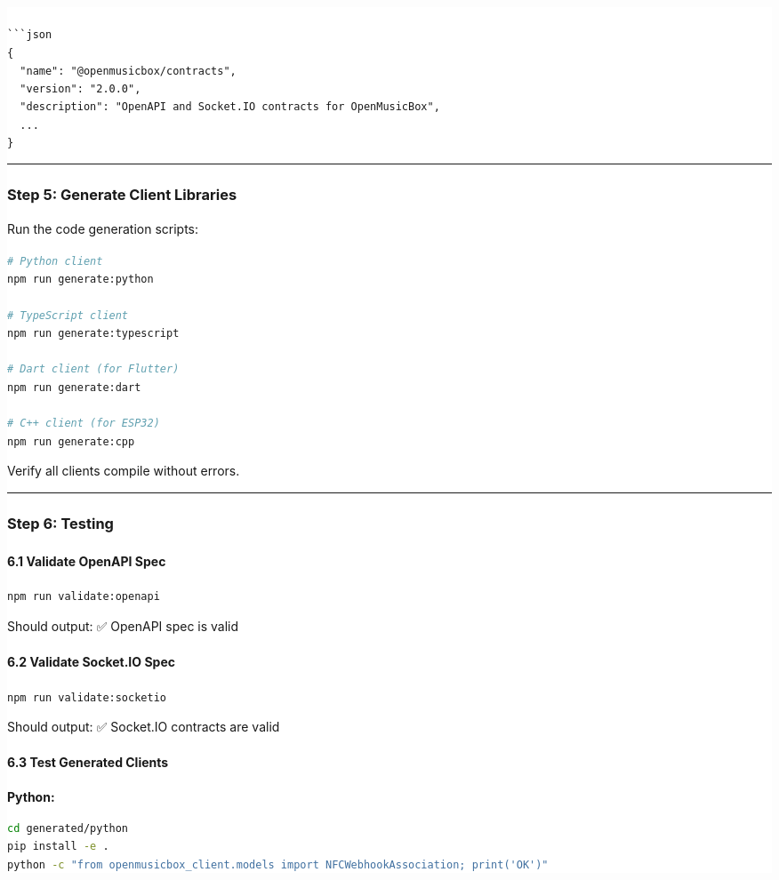 ```

```json
{
  "name": "@openmusicbox/contracts",
  "version": "2.0.0",
  "description": "OpenAPI and Socket.IO contracts for OpenMusicBox",
  ...
}
```

---

### Step 5: Generate Client Libraries

Run the code generation scripts:

```bash
# Python client
npm run generate:python

# TypeScript client
npm run generate:typescript

# Dart client (for Flutter)
npm run generate:dart

# C++ client (for ESP32)
npm run generate:cpp
```

Verify all clients compile without errors.

---

### Step 6: Testing

#### 6.1 Validate OpenAPI Spec

```bash
npm run validate:openapi
```

Should output: ✅ OpenAPI spec is valid

#### 6.2 Validate Socket.IO Spec

```bash
npm run validate:socketio
```

Should output: ✅ Socket.IO contracts are valid

#### 6.3 Test Generated Clients

**Python:**
```bash
cd generated/python
pip install -e .
python -c "from openmusicbox_client.models import NFCWebhookAssociation; print('OK')"
```
